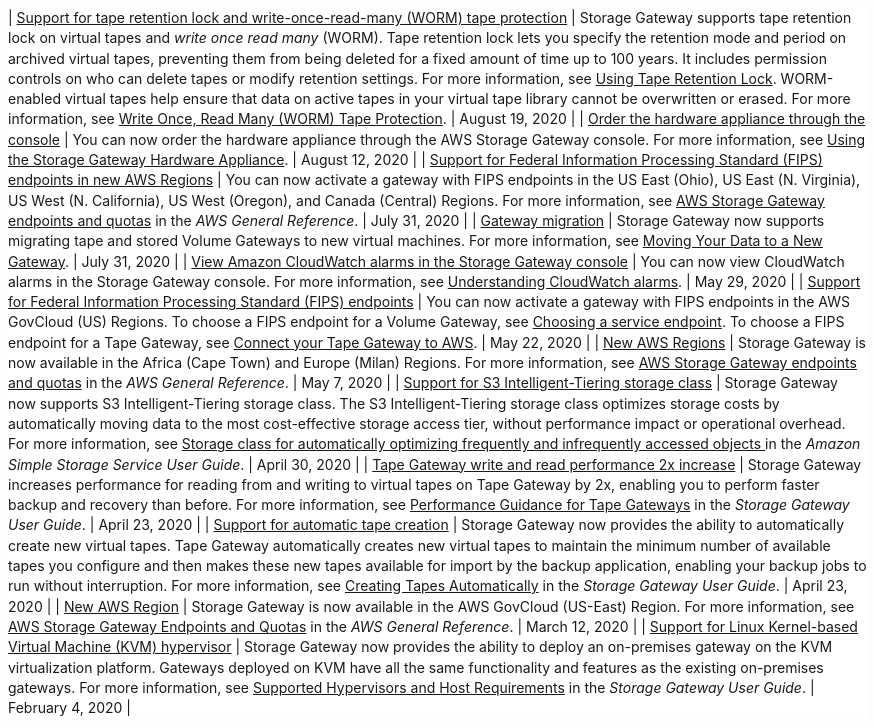 | [Support for tape retention lock and write\-once\-read\-many \(WORM\) tape protection](#DocumentHistory) | Storage Gateway supports tape retention lock on virtual tapes and *write once read many* \(WORM\)\. Tape retention lock lets you specify the retention mode and period on archived virtual tapes, preventing them from being deleted for a fixed amount of time up to 100 years\. It includes permission controls on who can delete tapes or modify retention settings\. For more information, see [Using Tape Retention Lock](https://docs.aws.amazon.com/storagegateway/latest/tgw/CreatingCustomTapePool.html#TapeRetentionLock)\. WORM\-enabled virtual tapes help ensure that data on active tapes in your virtual tape library cannot be overwritten or erased\. For more information, see [Write Once, Read Many \(WORM\) Tape Protection](https://docs.aws.amazon.com/storagegateway/latest/tgw/GettingStartedCreateTapes.html#WORM)\. | August 19, 2020 | 
| [Order the hardware appliance through the console](#DocumentHistory) | You can now order the hardware appliance through the AWS Storage Gateway console\. For more information, see [Using the Storage Gateway Hardware Appliance](https://docs.aws.amazon.com/storagegateway/latest/tgw/hardware-appliance.html)\. | August 12, 2020 | 
| [Support for Federal Information Processing Standard \(FIPS\) endpoints in new AWS Regions](#DocumentHistory) | You can now activate a gateway with FIPS endpoints in the US East \(Ohio\), US East \(N\. Virginia\), US West \(N\. California\), US West \(Oregon\), and Canada \(Central\) Regions\. For more information, see [AWS Storage Gateway endpoints and quotas](https://docs.aws.amazon.com/general/latest/gr/sg.html) in the *AWS General Reference*\. | July 31, 2020 | 
| [Gateway migration](#DocumentHistory) | Storage Gateway now supports migrating tape and stored Volume Gateways to new virtual machines\. For more information, see [Moving Your Data to a New Gateway](https://docs.aws.amazon.com/storagegateway/latest/tgw/migrate-data.html)\. | July 31, 2020 | 
| [View Amazon CloudWatch alarms in the Storage Gateway console](#DocumentHistory) | You can now view CloudWatch alarms in the Storage Gateway console\. For more information, see [Understanding CloudWatch alarms](https://docs.aws.amazon.com/storagegateway/latest/tgw/Main_monitoring-gateways-common.html#cloudwatch-alarms)\. | May 29, 2020 | 
| [Support for Federal Information Processing Standard \(FIPS\) endpoints](#DocumentHistory) | You can now activate a gateway with FIPS endpoints in the AWS GovCloud \(US\) Regions\. To choose a FIPS endpoint for a Volume Gateway, see [Choosing a service endpoint](https://docs.aws.amazon.com/storagegateway/latest/vgw/create-volume-gateway.html#connect-to-amazon-volume)\. To choose a FIPS endpoint for a Tape Gateway, see [Connect your Tape Gateway to AWS](https://docs.aws.amazon.com/storagegateway/latest/tgw/create-gateway-vtl.html#connect-to-amazon-tape)\. | May 22, 2020 | 
| [New AWS Regions](#DocumentHistory) | Storage Gateway is now available in the Africa \(Cape Town\) and Europe \(Milan\) Regions\. For more information, see [AWS Storage Gateway endpoints and quotas](https://docs.aws.amazon.com/general/latest/gr/sg.html) in the *AWS General Reference*\. | May 7, 2020 | 
| [Support for S3 Intelligent\-Tiering storage class](#DocumentHistory) | Storage Gateway now supports S3 Intelligent\-Tiering storage class\. The S3 Intelligent\-Tiering storage class optimizes storage costs by automatically moving data to the most cost\-effective storage access tier, without performance impact or operational overhead\. For more information, see [Storage class for automatically optimizing frequently and infrequently accessed objects ](https://docs.aws.amazon.com/AmazonS3/latest/dev/storage-class-intro.html#sc-dynamic-data-access) in the *Amazon Simple Storage Service User Guide*\. | April 30, 2020 | 
| [Tape Gateway write and read performance 2x increase](#DocumentHistory) | Storage Gateway increases performance for reading from and writing to virtual tapes on Tape Gateway by 2x, enabling you to perform faster backup and recovery than before\. For more information, see [Performance Guidance for Tape Gateways](https://docs.aws.amazon.com/storagegateway/latest/userguide/Performance.html#performance-tgw) in the *Storage Gateway User Guide*\.  | April 23, 2020 | 
| [Support for automatic tape creation](#DocumentHistory) | Storage Gateway now provides the ability to automatically create new virtual tapes\. Tape Gateway automatically creates new virtual tapes to maintain the minimum number of available tapes you configure and then makes these new tapes available for import by the backup application, enabling your backup jobs to run without interruption\. For more information, see [Creating Tapes Automatically](https://docs.aws.amazon.com/storagegateway/latest/tgw/GettingStartedCreateTapes.html#CreateTapesAutomatically) in the *Storage Gateway User Guide*\.  | April 23, 2020 | 
| [New AWS Region](#DocumentHistory) | Storage Gateway is now available in the AWS GovCloud \(US\-East\) Region\. For more information, see [AWS Storage Gateway Endpoints and Quotas](https://docs.aws.amazon.com/general/latest/gr/sg.html) in the *AWS General Reference*\.  | March 12, 2020 | 
| [Support for Linux Kernel\-based Virtual Machine \(KVM\) hypervisor](#DocumentHistory) | Storage Gateway now provides the ability to deploy an on\-premises gateway on the KVM virtualization platform\. Gateways deployed on KVM have all the same functionality and features as the existing on\-premises gateways\. For more information, see [Supported Hypervisors and Host Requirements](https://docs.aws.amazon.com/storagegateway/latest/userguide/Requirements.html#requirements-host) in the *Storage Gateway User Guide*\. | February 4, 2020 | 
